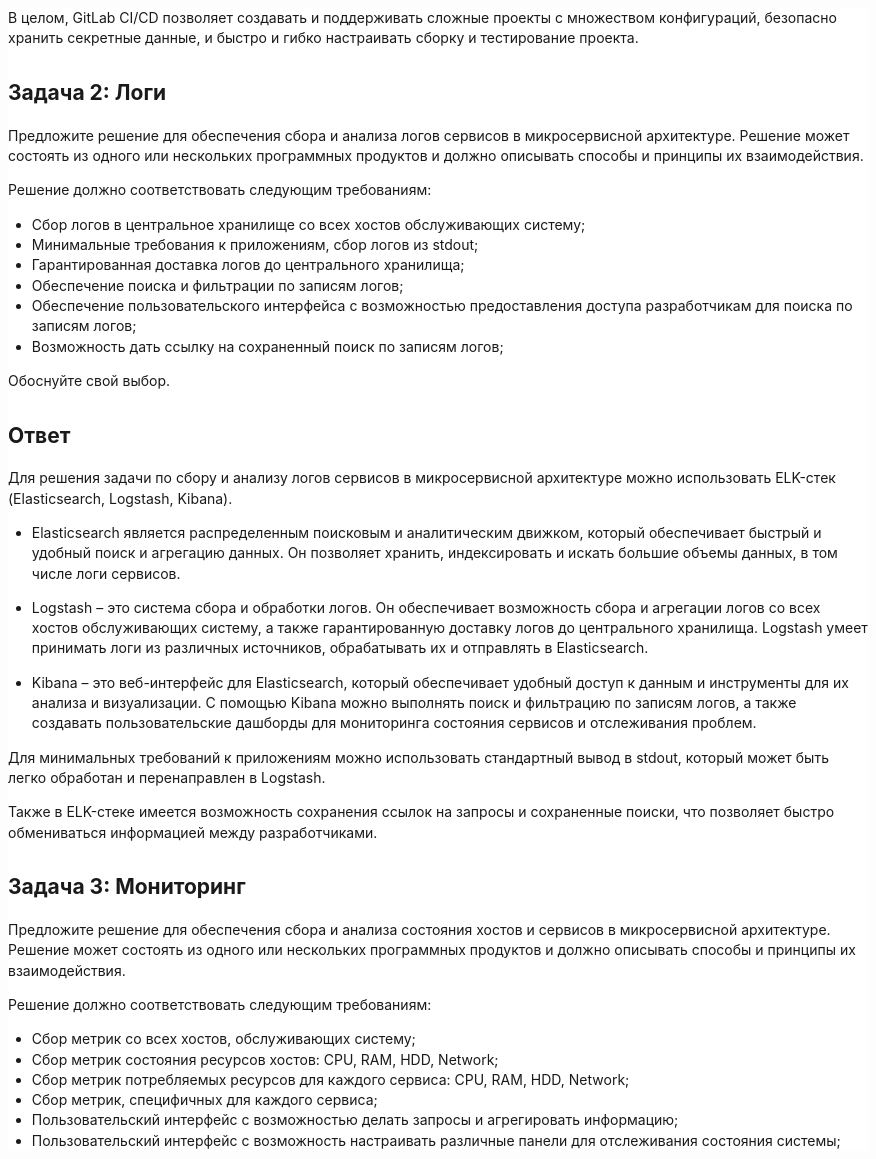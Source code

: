 
В целом, GitLab CI/CD позволяет создавать и поддерживать сложные проекты с множеством конфигураций, безопасно хранить секретные данные, и быстро и гибко настраивать сборку и тестирование проекта.

## Задача 2: Логи

Предложите решение для обеспечения сбора и анализа логов сервисов в микросервисной архитектуре.
Решение может состоять из одного или нескольких программных продуктов и должно описывать способы и принципы их взаимодействия.

Решение должно соответствовать следующим требованиям:
- Сбор логов в центральное хранилище со всех хостов обслуживающих систему;
- Минимальные требования к приложениям, сбор логов из stdout;
- Гарантированная доставка логов до центрального хранилища;
- Обеспечение поиска и фильтрации по записям логов;
- Обеспечение пользовательского интерфейса с возможностью предоставления доступа разработчикам для поиска по записям логов;
- Возможность дать ссылку на сохраненный поиск по записям логов;

Обоснуйте свой выбор.

## Ответ

Для решения задачи по сбору и анализу логов сервисов в микросервисной архитектуре можно использовать ELK-стек (Elasticsearch, Logstash, Kibana).

* Elasticsearch является распределенным поисковым и аналитическим движком, который обеспечивает быстрый и удобный поиск и агрегацию данных. Он позволяет хранить, индексировать и искать большие объемы данных, в том числе логи сервисов.

* Logstash – это система сбора и обработки логов. Он обеспечивает возможность сбора и агрегации логов со всех хостов обслуживающих систему, а также гарантированную доставку логов до центрального хранилища. Logstash умеет принимать логи из различных источников, обрабатывать их и отправлять в Elasticsearch.

* Kibana – это веб-интерфейс для Elasticsearch, который обеспечивает удобный доступ к данным и инструменты для их анализа и визуализации. С помощью Kibana можно выполнять поиск и фильтрацию по записям логов, а также создавать пользовательские дашборды для мониторинга состояния сервисов и отслеживания проблем.

Для минимальных требований к приложениям можно использовать стандартный вывод в stdout, который может быть легко обработан и перенаправлен в Logstash.

Также в ELK-стеке имеется возможность сохранения ссылок на запросы и сохраненные поиски, что позволяет быстро обмениваться информацией между разработчиками.


## Задача 3: Мониторинг

Предложите решение для обеспечения сбора и анализа состояния хостов и сервисов в микросервисной архитектуре.
Решение может состоять из одного или нескольких программных продуктов и должно описывать способы и принципы их взаимодействия.

Решение должно соответствовать следующим требованиям:
- Сбор метрик со всех хостов, обслуживающих систему;
- Сбор метрик состояния ресурсов хостов: CPU, RAM, HDD, Network;
- Сбор метрик потребляемых ресурсов для каждого сервиса: CPU, RAM, HDD, Network;
- Сбор метрик, специфичных для каждого сервиса;
- Пользовательский интерфейс с возможностью делать запросы и агрегировать информацию;
- Пользовательский интерфейс с возможность настраивать различные панели для отслеживания состояния системы;
